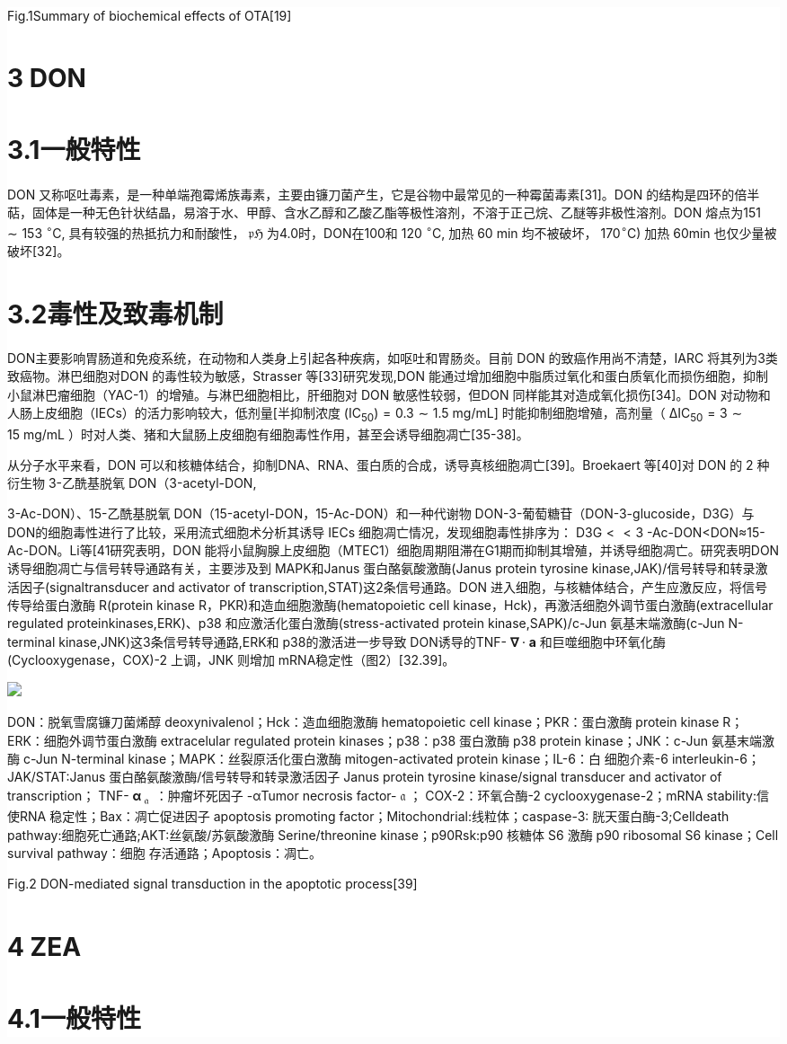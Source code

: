 Fig.1Summary of biochemical effects of OTA[19]

# 3 DON

# 3.1一般特性

DON 又称呕吐毒素，是一种单端孢霉烯族毒素，主要由镰刀菌产生，它是谷物中最常见的一种霉菌毒素[31]。DON 的结构是四环的倍半萜，固体是一种无色针状结晶，易溶于水、甲醇、含水乙醇和乙酸乙酯等极性溶剂，不溶于正己烷、乙醚等非极性溶剂。DON 熔点为$1 5 1 { \sim } 1 5 3 \ \mathrm { ^ { \circ } C } ,$ 具有较强的热抵抗力和耐酸性， $\mathfrak { p H }$ 为4.0时，DON在100和 $1 2 0 \ \mathrm { ^ { \circ } C } ,$ 加热 $6 0 ~ \mathrm { { m i n } }$ 均不被破坏， $1 7 0 \mathrm { ^ { \circ } C } )$ 加热 $6 0 \mathrm { m i n }$ 也仅少量被破坏[32]。

# 3.2毒性及致毒机制

DON主要影响胃肠道和免疫系统，在动物和人类身上引起各种疾病，如呕吐和胃肠炎。目前 DON 的致癌作用尚不清楚，IARC 将其列为3类致癌物。淋巴细胞对DON 的毒性较为敏感，Strasser 等[33]研究发现,DON 能通过增加细胞中脂质过氧化和蛋白质氧化而损伤细胞，抑制小鼠淋巴瘤细胞（YAC-1）的增殖。与淋巴细胞相比，肝细胞对 DON 敏感性较弱，但DON 同样能其对造成氧化损伤[34]。DON 对动物和人肠上皮细胞（IECs）的活力影响较大，低剂量[半抑制浓度 $( \mathrm { I C } _ { 5 0 } ) { = } 0 . 3 { \sim } 1 . 5 \ \mathrm { m g / m L } ]$ 时能抑制细胞增殖，高剂量（ $\mathrm { \Delta } \mathrm { I C } _ { 5 0 } { = } 3 { \sim } 1 5 ~ \mathrm { m g / m L }$ ）时对人类、猪和大鼠肠上皮细胞有细胞毒性作用，甚至会诱导细胞凋亡[35-38]。

从分子水平来看，DON 可以和核糖体结合，抑制DNA、RNA、蛋白质的合成，诱导真核细胞凋亡[39]。Broekaert 等[40]对 DON 的 2 种衍生物 3-乙酰基脱氧 DON（3-acetyl-DON,

3-Ac-DON）、15-乙酰基脱氧 DON（15-acetyl-DON，15-Ac-DON）和一种代谢物 DON-3-葡萄糖苷（DON-3-glucoside，D3G）与DON的细胞毒性进行了比较，采用流式细胞术分析其诱导 IECs 细胞凋亡情况，发现细胞毒性排序为： $\mathrm { D } 3 \mathrm { G } < < 3$ -Ac-DON<DON≈15-Ac-DON。Li等[41研究表明，DON 能将小鼠胸腺上皮细胞（MTEC1）细胞周期阻滞在G1期而抑制其增殖，并诱导细胞凋亡。研究表明DON诱导细胞凋亡与信号转导通路有关，主要涉及到 MAPK和Janus 蛋白酪氨酸激酶(Janus protein tyrosine kinase,JAK)/信号转导和转录激活因子(signaltransducer and activator of transcription,STAT)这2条信号通路。DON 进入细胞，与核糖体结合，产生应激反应，将信号传导给蛋白激酶 R(protein kinase R，PKR)和造血细胞激酶(hematopoietic cell kinase，Hck)，再激活细胞外调节蛋白激酶(extracellular regulated proteinkinases,ERK)、p38 和应激活化蛋白激酶(stress-activated protein kinase,SAPK)/c-Jun 氨基末端激酶(c-Jun N-terminal kinase,JNK)这3条信号转导通路,ERK和 p38的激活进一步导致 DON诱导的TNF- $\mathbf { \nabla } \cdot \mathbf { a }$ 和巨噬细胞中环氧化酶(Cyclooxygenase，COX)-2 上调，JNK 则增加 mRNA稳定性（图2）[32.39]。

![](images/e9ab1302a73cb7fb20d1f9a4da001ed60f013995dd2710abdc48b8a7588037f2.jpg)

DON：脱氧雪腐镰刀菌烯醇 deoxynivalenol；Hck：造血细胞激酶 hematopoietic cell kinase；PKR：蛋白激酶 protein kinase R；ERK：细胞外调节蛋白激酶 extracelular regulated protein kinases；p38：p38 蛋白激酶 p38 protein kinase；JNK：c-Jun 氨基末端激酶 c-Jun N-terminal kinase；MAPK：丝裂原活化蛋白激酶 mitogen-activated protein kinase；IL-6：白 细胞介素-6 interleukin-6；JAK/STAT:Janus 蛋白酪氨酸激酶/信号转导和转录激活因子 Janus protein tyrosine kinase/signal transducer and activator of transcription； TNF- $\mathbf { \alpha } _ { \mathrm { ~ \mathfrak { a } ~ } }$ ：肿瘤坏死因子 -αTumor necrosis factor- $\mathfrak { a }$ ； COX-2：环氧合酶-2 cyclooxygenase-2；mRNA stability:信使RNA 稳定性；Bax：凋亡促进因子 apoptosis promoting factor；Mitochondrial:线粒体；caspase-3: 胱天蛋白酶-3;Celldeath pathway:细胞死亡通路;AKT:丝氨酸/苏氨酸激酶 Serine/threonine kinase；p90Rsk:p90 核糖体 S6 激酶 p90 ribosomal S6 kinase；Cell survival pathway：细胞 存活通路；Apoptosis：凋亡。

Fig.2 DON-mediated signal transduction in the apoptotic process[39]

# 4 ZEA

# 4.1一般特性
